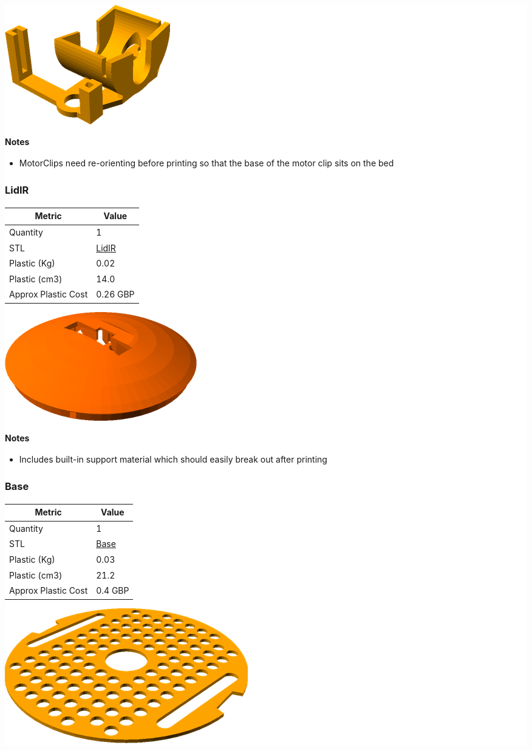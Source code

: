 ![](../printedparts/images/LeftMotorClip_view.png)

**Notes**

 * MotorClips need re-orienting before printing so that the base of the motor clip sits on the bed


### LidIR

Metric | Value 
--- | --- 
Quantity | 1
STL | [LidIR](../printedparts/stl/LidIR.stl)
Plastic (Kg) | 0.02
Plastic (cm3) | 14.0
Approx Plastic Cost | 0.26 GBP

![](../printedparts/images/LidIR_view.png)

**Notes**

 * Includes built-in support material which should easily break out after printing


### Base

Metric | Value 
--- | --- 
Quantity | 1
STL | [Base](../printedparts/stl/Base.stl)
Plastic (Kg) | 0.03
Plastic (cm3) | 21.2
Approx Plastic Cost | 0.4 GBP

![](../printedparts/images/Base_view.png)
